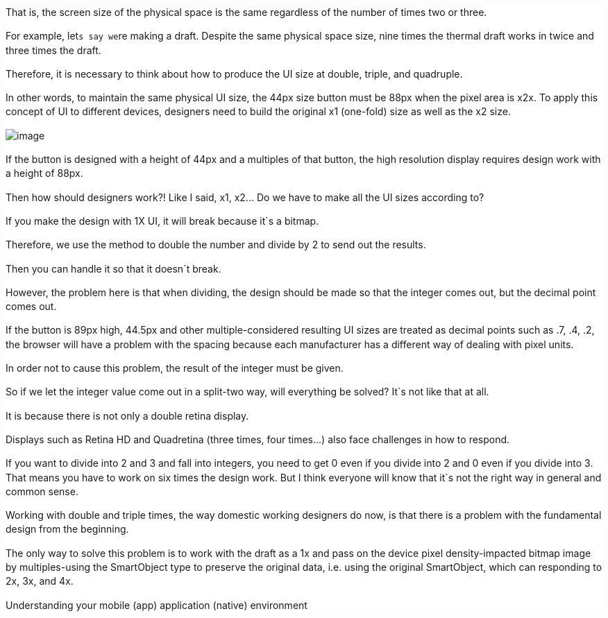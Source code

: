 That is, the screen size of the physical space is the same regardless of the number of times two or three.

For example, let`s say we`re making a draft.
Despite the same physical space size, nine times the thermal draft works in twice and three times the draft.

Therefore, it is necessary to think about how to produce the UI size at double, triple, and quadruple.

In other words, to maintain the same physical UI size, the 44px size button must be 88px when the pixel area is x2x.
To apply this concept of UI to different devices, designers need to build the original x1 (one-fold) size as well as the x2 size.

![image](https://t1.daumcdn.net/cfile/tistory/99FB274B5C46C59823)

If the button is designed with a height of 44px and a multiples of that button, the high resolution display requires design work with a height of 88px.

Then how should designers work?!
Like I said, x1, x2... Do we have to make all the UI sizes according to?

If you make the design with 1X UI, it will break because it`s a bitmap.

Therefore, we use the method to double the number and divide by 2 to send out the results.

Then you can handle it so that it doesn`t break.

However, the problem here is that when dividing, the design should be made so that the integer comes out, but the decimal point comes out.

If the button is 89px high, 44.5px and other multiple-considered resulting UI sizes are treated as decimal points such as .7, .4, .2, the browser will have a problem with the spacing because each manufacturer has a different way of dealing with pixel units.

In order not to cause this problem, the result of the integer must be given.

So if we let the integer value come out in a split-two way, will everything be solved? It`s not like that at all.

It is because there is not only a double retina display.

Displays such as Retina HD and Quadretina (three times, four times...) also face challenges in how to respond.

If you want to divide into 2 and 3 and fall into integers, you need to get 0 even if you divide into 2 and 0 even if you divide into 3.
That means you have to work on six times the design work.
But I think everyone will know that it`s not the right way in general and common sense.

Working with double and triple times, the way domestic working designers do now, is that there is a problem with the fundamental design from the beginning.

The only way to solve this problem is to work with the draft as a 1x and pass on the device pixel density-impacted bitmap image by multiples-using the SmartObject type to preserve the original data, i.e. using the original SmartObject, which can responding to 2x, 3x, and 4x.

Understanding your mobile (app) application (native) environment
